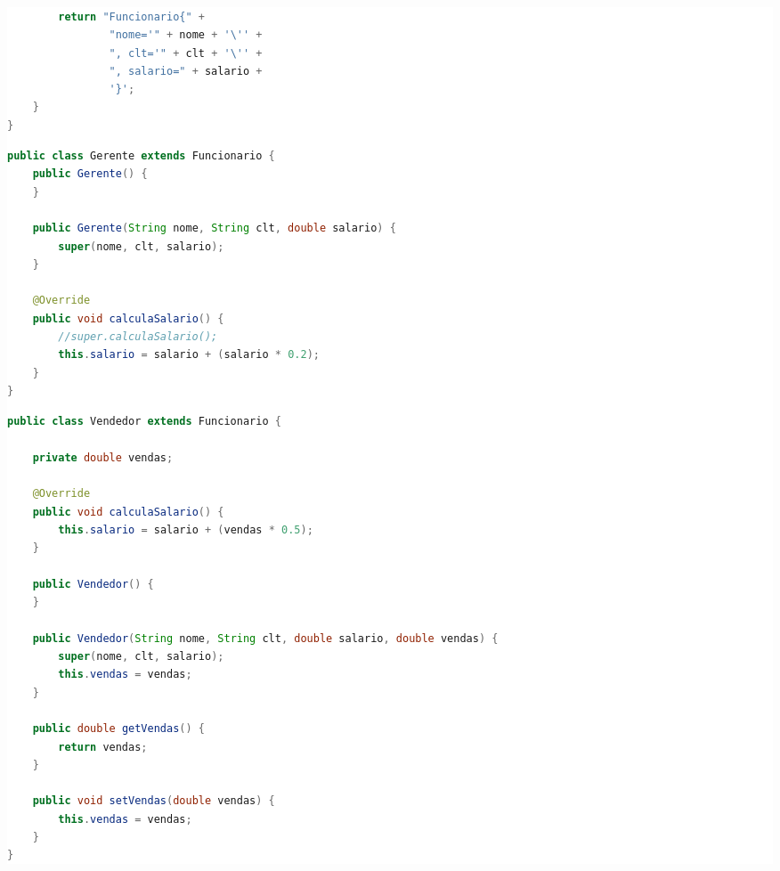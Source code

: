 ```java
        return "Funcionario{" +
                "nome='" + nome + '\'' +
                ", clt='" + clt + '\'' +
                ", salario=" + salario +
                '}';
    }
}

```

```java
public class Gerente extends Funcionario {
    public Gerente() {
    }

    public Gerente(String nome, String clt, double salario) {
        super(nome, clt, salario);
    }

    @Override
    public void calculaSalario() {
        //super.calculaSalario();
        this.salario = salario + (salario * 0.2);
    }
}

```

```java
public class Vendedor extends Funcionario {

    private double vendas;

    @Override
    public void calculaSalario() {
        this.salario = salario + (vendas * 0.5);
    }

    public Vendedor() {
    }

    public Vendedor(String nome, String clt, double salario, double vendas) {
        super(nome, clt, salario);
        this.vendas = vendas;
    }

    public double getVendas() {
        return vendas;
    }

    public void setVendas(double vendas) {
        this.vendas = vendas;
    }
}

```
